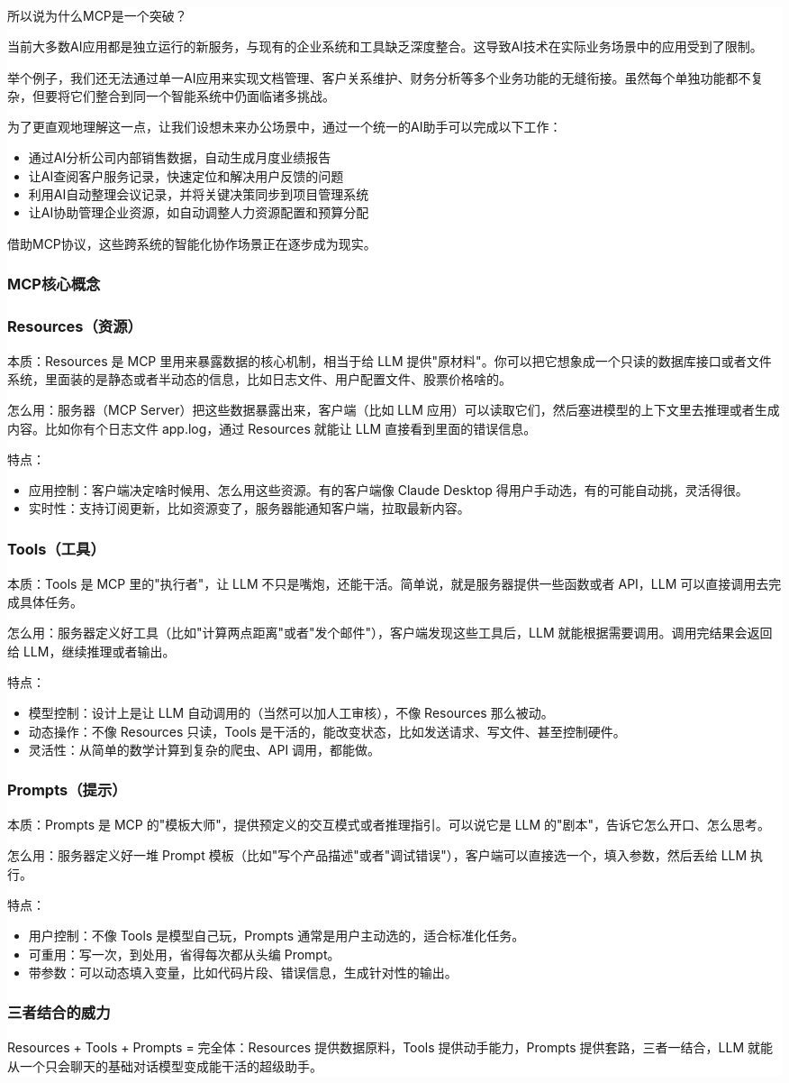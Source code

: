 所以说为什么MCP是一个突破？

当前大多数AI应用都是独立运行的新服务，与现有的企业系统和工具缺乏深度整合。这导致AI技术在实际业务场景中的应用受到了限制。

举个例子，我们还无法通过单一AI应用来实现文档管理、客户关系维护、财务分析等多个业务功能的无缝衔接。虽然每个单独功能都不复杂，但要将它们整合到同一个智能系统中仍面临诸多挑战。

为了更直观地理解这一点，让我们设想未来办公场景中，通过一个统一的AI助手可以完成以下工作：

- 通过AI分析公司内部销售数据，自动生成月度业绩报告
- 让AI查阅客户服务记录，快速定位和解决用户反馈的问题
- 利用AI自动整理会议记录，并将关键决策同步到项目管理系统
- 让AI协助管理企业资源，如自动调整人力资源配置和预算分配

借助MCP协议，这些跨系统的智能化协作场景正在逐步成为现实。

### MCP核心概念

### Resources（资源）

本质：Resources 是 MCP 里用来暴露数据的核心机制，相当于给 LLM 提供"原材料"。你可以把它想象成一个只读的数据库接口或者文件系统，里面装的是静态或者半动态的信息，比如日志文件、用户配置文件、股票价格啥的。

怎么用：服务器（MCP Server）把这些数据暴露出来，客户端（比如 LLM 应用）可以读取它们，然后塞进模型的上下文里去推理或者生成内容。比如你有个日志文件 app.log，通过 Resources 就能让 LLM 直接看到里面的错误信息。

特点：

- 应用控制：客户端决定啥时候用、怎么用这些资源。有的客户端像 Claude Desktop 得用户手动选，有的可能自动挑，灵活得很。
- 实时性：支持订阅更新，比如资源变了，服务器能通知客户端，拉取最新内容。

### Tools（工具）

本质：Tools 是 MCP 里的"执行者"，让 LLM 不只是嘴炮，还能干活。简单说，就是服务器提供一些函数或者 API，LLM 可以直接调用去完成具体任务。

怎么用：服务器定义好工具（比如"计算两点距离"或者"发个邮件"），客户端发现这些工具后，LLM 就能根据需要调用。调用完结果会返回给 LLM，继续推理或者输出。

特点：

- 模型控制：设计上是让 LLM 自动调用的（当然可以加人工审核），不像 Resources 那么被动。
- 动态操作：不像 Resources 只读，Tools 是干活的，能改变状态，比如发送请求、写文件、甚至控制硬件。
- 灵活性：从简单的数学计算到复杂的爬虫、API 调用，都能做。

### Prompts（提示）

本质：Prompts 是 MCP 的"模板大师"，提供预定义的交互模式或者推理指引。可以说它是 LLM 的"剧本"，告诉它怎么开口、怎么思考。

怎么用：服务器定义好一堆 Prompt 模板（比如"写个产品描述"或者"调试错误"），客户端可以直接选一个，填入参数，然后丢给 LLM 执行。

特点：

- 用户控制：不像 Tools 是模型自己玩，Prompts 通常是用户主动选的，适合标准化任务。
- 可重用：写一次，到处用，省得每次都从头编 Prompt。
- 带参数：可以动态填入变量，比如代码片段、错误信息，生成针对性的输出。

### 三者结合的威力

Resources + Tools + Prompts = 完全体：Resources 提供数据原料，Tools 提供动手能力，Prompts 提供套路，三者一结合，LLM 就能从一个只会聊天的基础对话模型变成能干活的超级助手。
